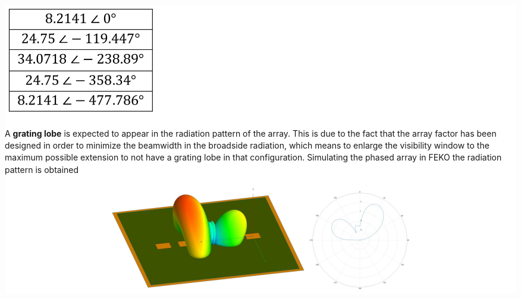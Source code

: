 <img src="/images/phasedCoefficients.png" width="256">
</p>

A **grating lobe** is expected to appear in the radiation pattern of the array. This is due to the fact that the array factor has been designed in order to minimize the beamwidth in the broadside radiation, which means to enlarge the visibility window to the maximum possible extension to not have a grating lobe in that configuration.
Simulating the phased array in FEKO the radiation pattern is obtained

<p align="center">
<img src="/images/phasedArray.png" width="512">
</p>
